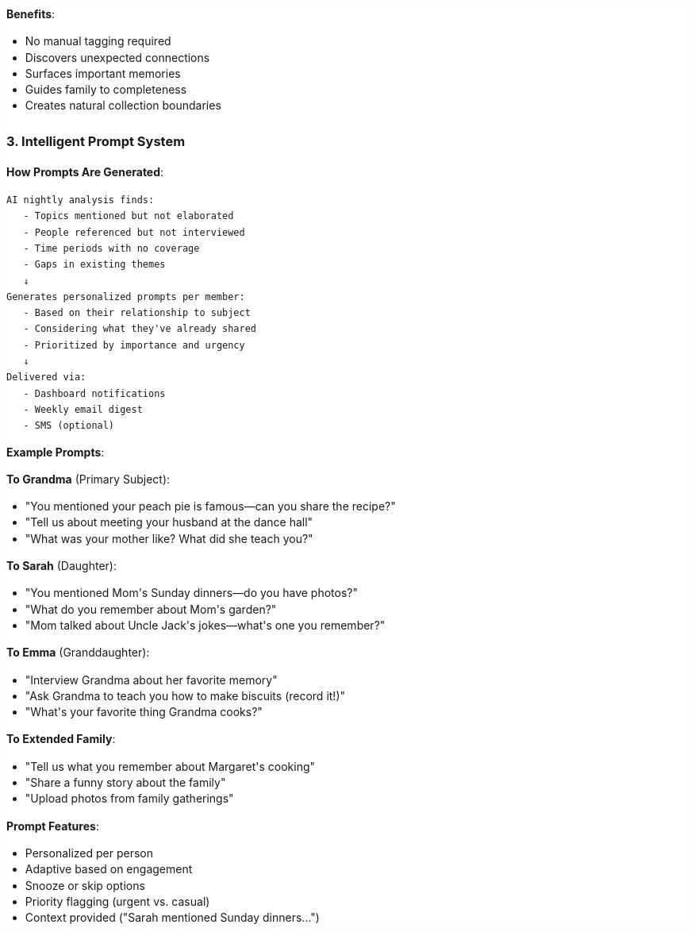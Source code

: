 **Benefits**:
- No manual tagging required
- Discovers unexpected connections
- Surfaces important memories
- Guides family to completeness
- Creates natural collection boundaries

### 3. Intelligent Prompt System

**How Prompts Are Generated**:
```
AI nightly analysis finds:
   - Topics mentioned but not elaborated
   - People referenced but not interviewed
   - Time periods with no coverage
   - Gaps in existing themes
   ↓
Generates personalized prompts per member:
   - Based on their relationship to subject
   - Considering what they've already shared
   - Prioritized by importance and urgency
   ↓
Delivered via:
   - Dashboard notifications
   - Weekly email digest
   - SMS (optional)
```

**Example Prompts**:

**To Grandma** (Primary Subject):
- "You mentioned your peach pie is famous—can you share the recipe?"
- "Tell us about meeting your husband at the dance hall"
- "What was your mother like? What did she teach you?"

**To Sarah** (Daughter):
- "You mentioned Mom's Sunday dinners—do you have photos?"
- "What do you remember about Mom's garden?"
- "Mom talked about Uncle Jack's jokes—what's one you remember?"

**To Emma** (Granddaughter):
- "Interview Grandma about her favorite memory"
- "Ask Grandma to teach you how to make biscuits (record it!)"
- "What's your favorite thing Grandma cooks?"

**To Extended Family**:
- "Tell us what you remember about Margaret's cooking"
- "Share a funny story about the family"
- "Upload photos from family gatherings"

**Prompt Features**:
- Personalized per person
- Adaptive based on engagement
- Snooze or skip options
- Priority flagging (urgent vs. casual)
- Context provided ("Sarah mentioned Sunday dinners...")
